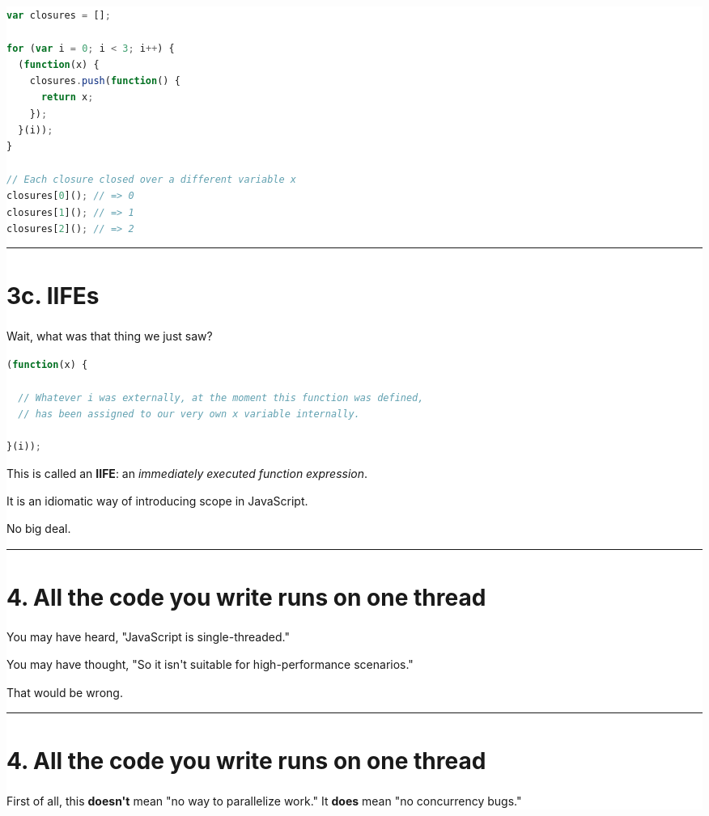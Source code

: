 ```javascript
var closures = [];

for (var i = 0; i < 3; i++) {
  (function(x) {
    closures.push(function() {
      return x;
    });
  }(i));
}

// Each closure closed over a different variable x
closures[0](); // => 0
closures[1](); // => 1
closures[2](); // => 2
```

***

# 3c. IIFEs

Wait, what was that thing we just saw?

```javascript
(function(x) {

  // Whatever i was externally, at the moment this function was defined,
  // has been assigned to our very own x variable internally.

}(i));
```

This is called an **IIFE**: an *immediately executed function expression*.

It is an idiomatic way of introducing scope in JavaScript.

No big deal.

***

# 4. All the code you write runs on one thread

You may have heard, "JavaScript is single-threaded."

You may have thought, "So it isn't suitable for high-performance scenarios."

That would be wrong.

***

# 4. All the code you **write** runs on one thread

First of all, this **doesn't** mean "no way to parallelize work." It **does**
mean "no concurrency bugs."
